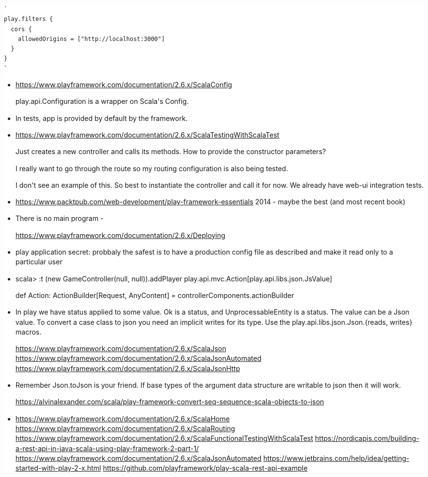     `
    play.filters {
      cors {
        allowedOrigins = ["http://localhost:3000"]
      }
    }
    `
- https://www.playframework.com/documentation/2.6.x/ScalaConfig

  play.api.Configuration is a wrapper on Scala's Config.

- In tests, app is provided by default by the framework.

- https://www.playframework.com/documentation/2.6.x/ScalaTestingWithScalaTest

  Just creates a new controller and calls its methods. How to provide the 
  constructor parameters?

  I really want to go through the route so my routing configuration is also
  being tested.

  I don't see an example of this. So best to instantiate the controller and call
  it for now. We already have web-ui integration tests.

- https://www.packtpub.com/web-development/play-framework-essentials
  2014 - maybe the best (and most recent book)

- There is no main program - 

  https://www.playframework.com/documentation/2.6.x/Deploying

- play application secret: probbaly the safest is to have a production 
  config file as described and make it read only to a particular user

- scala> :t (new GameController(null, null)).addPlayer
  play.api.mvc.Action[play.api.libs.json.JsValue]

  def Action: ActionBuilder[Request, AnyContent] = controllerComponents.actionBuilder

- In play we have status applied to some value.  Ok is a status, and
  UnprocessableEntity is a status. The value can be a Json value. 
  To convert a case class to json you need an implicit writes for its type.
  Use the play.api.libs.json.Json.{reads, writes} macros.

  https://www.playframework.com/documentation/2.6.x/ScalaJson
  https://www.playframework.com/documentation/2.6.x/ScalaJsonAutomated
  https://www.playframework.com/documentation/2.6.x/ScalaJsonHttp

- Remember Json.toJson is your friend. If base types of the argument 
  data structure are writable to json then it will work.

  https://alvinalexander.com/scala/play-framework-convert-seq-sequence-scala-objects-to-json

- https://www.playframework.com/documentation/2.6.x/ScalaHome
  https://www.playframework.com/documentation/2.6.x/ScalaRouting
  https://www.playframework.com/documentation/2.6.x/ScalaFunctionalTestingWithScalaTest
  https://nordicapis.com/building-a-rest-api-in-java-scala-using-play-framework-2-part-1/
  https://www.playframework.com/documentation/2.6.x/ScalaJsonAutomated
  https://www.jetbrains.com/help/idea/getting-started-with-play-2-x.html
  https://github.com/playframework/play-scala-rest-api-example 
